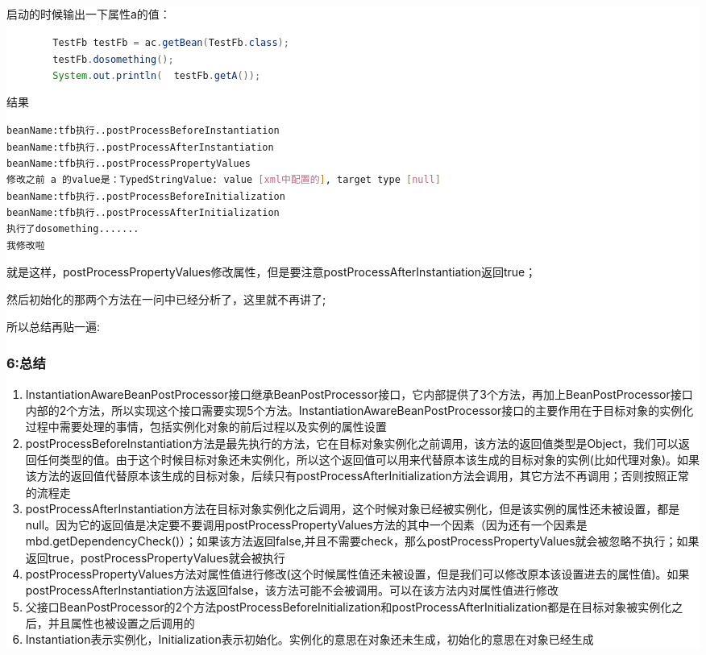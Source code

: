 启动的时候输出一下属性a的值：

```java
        TestFb testFb = ac.getBean(TestFb.class);
        testFb.dosomething();
        System.out.println(  testFb.getA());
```

结果
```bash
beanName:tfb执行..postProcessBeforeInstantiation
beanName:tfb执行..postProcessAfterInstantiation
beanName:tfb执行..postProcessPropertyValues
修改之前 a 的value是：TypedStringValue: value [xml中配置的], target type [null]
beanName:tfb执行..postProcessBeforeInitialization
beanName:tfb执行..postProcessAfterInitialization
执行了dosomething.......
我修改啦
```

就是这样，postProcessPropertyValues修改属性，但是要注意postProcessAfterInstantiation返回true；

然后初始化的那两个方法在一问中已经分析了，这里就不再讲了;

所以总结再贴一遍:

### 6:总结
1. InstantiationAwareBeanPostProcessor接口继承BeanPostProcessor接口，它内部提供了3个方法，再加上BeanPostProcessor接口内部的2个方法，所以实现这个接口需要实现5个方法。InstantiationAwareBeanPostProcessor接口的主要作用在于目标对象的实例化过程中需要处理的事情，包括实例化对象的前后过程以及实例的属性设置
2. postProcessBeforeInstantiation方法是最先执行的方法，它在目标对象实例化之前调用，该方法的返回值类型是Object，我们可以返回任何类型的值。由于这个时候目标对象还未实例化，所以这个返回值可以用来代替原本该生成的目标对象的实例(比如代理对象)。如果该方法的返回值代替原本该生成的目标对象，后续只有postProcessAfterInitialization方法会调用，其它方法不再调用；否则按照正常的流程走
3. postProcessAfterInstantiation方法在目标对象实例化之后调用，这个时候对象已经被实例化，但是该实例的属性还未被设置，都是null。因为它的返回值是决定要不要调用postProcessPropertyValues方法的其中一个因素（因为还有一个因素是mbd.getDependencyCheck()）；如果该方法返回false,并且不需要check，那么postProcessPropertyValues就会被忽略不执行；如果返回true，postProcessPropertyValues就会被执行
4. postProcessPropertyValues方法对属性值进行修改(这个时候属性值还未被设置，但是我们可以修改原本该设置进去的属性值)。如果postProcessAfterInstantiation方法返回false，该方法可能不会被调用。可以在该方法内对属性值进行修改
5. 父接口BeanPostProcessor的2个方法postProcessBeforeInitialization和postProcessAfterInitialization都是在目标对象被实例化之后，并且属性也被设置之后调用的
6. Instantiation表示实例化，Initialization表示初始化。实例化的意思在对象还未生成，初始化的意思在对象已经生成
